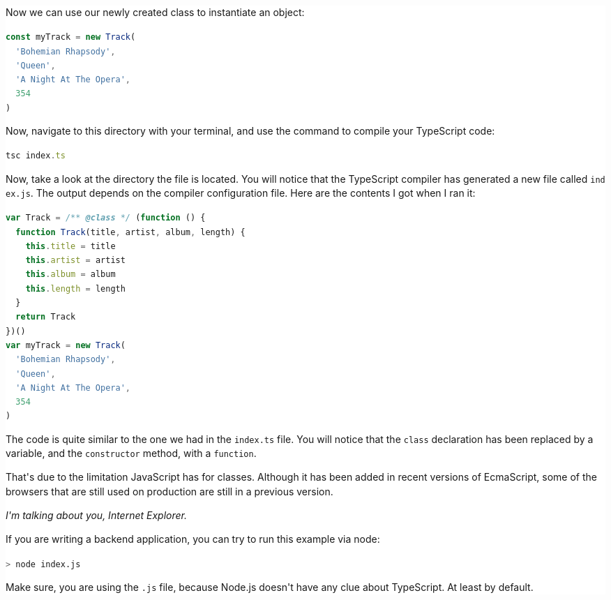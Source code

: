 Now we can use our newly created class to instantiate an object:

```typescript
const myTrack = new Track(
  'Bohemian Rhapsody',
  'Queen',
  'A Night At The Opera',
  354
)
```

Now, navigate to this directory with your terminal, and use the command to compile your TypeScript code:

```typescript
tsc index.ts
```

Now, take a look at the directory the file is located. You will notice that the TypeScript compiler has generated a new file called `index.js`. The output depends on the compiler configuration file. Here are the contents I got when I ran it:

```js
var Track = /** @class */ (function () {
  function Track(title, artist, album, length) {
    this.title = title
    this.artist = artist
    this.album = album
    this.length = length
  }
  return Track
})()
var myTrack = new Track(
  'Bohemian Rhapsody',
  'Queen',
  'A Night At The Opera',
  354
)
```

The code is quite similar to the one we had in the `index.ts` file. You will notice that the `class` declaration has been replaced by a variable, and the `constructor` method, with a `function`.

That's due to the limitation JavaScript has for classes. Although it has been added in recent versions of EcmaScript, some of the browsers that are still used on production are still in a previous version.

_I'm talking about you, Internet Explorer._

If you are writing a backend application, you can try to run this example via node:

```bash
> node index.js
```

Make sure, you are using the `.js` file, because Node.js doesn't have any clue about TypeScript. At least by default.
